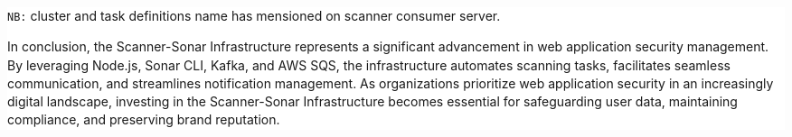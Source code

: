`NB:` cluster and task definitions name has mensioned on scanner consumer server.


In conclusion, the Scanner-Sonar Infrastructure represents a significant advancement in web application security management. By leveraging Node.js, Sonar CLI, Kafka, and AWS SQS, the infrastructure automates scanning tasks, facilitates seamless communication, and streamlines notification management. As organizations prioritize web application security in an increasingly digital landscape, investing in the Scanner-Sonar Infrastructure becomes essential for safeguarding user data, maintaining compliance, and preserving brand reputation.
